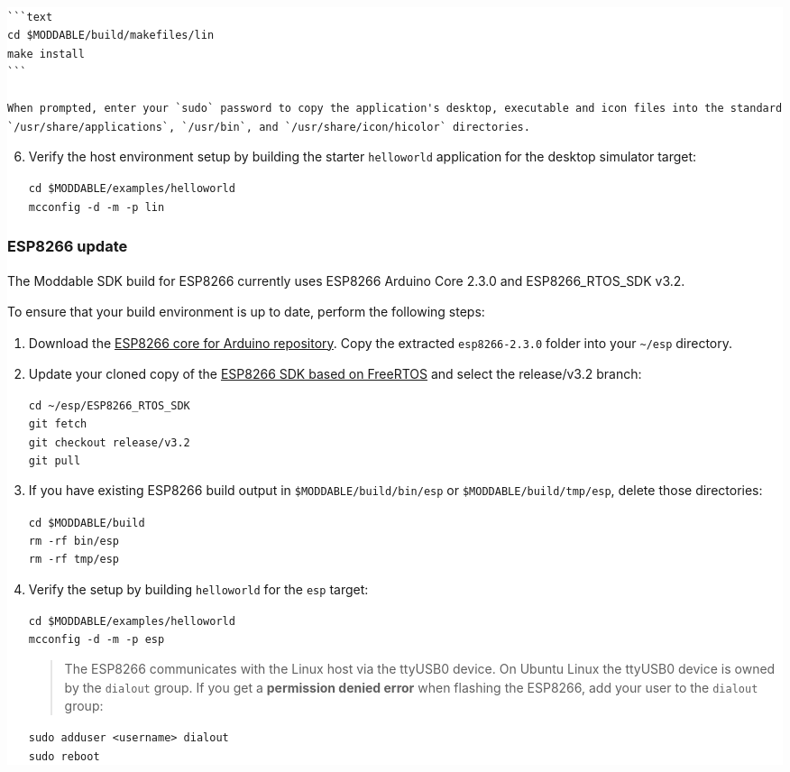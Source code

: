 	```text
	cd $MODDABLE/build/makefiles/lin
	make install
	```

	When prompted, enter your `sudo` password to copy the application's desktop, executable and icon files into the standard `/usr/share/applications`, `/usr/bin`, and `/usr/share/icon/hicolor` directories.
		
6. Verify the host environment setup by building the starter `helloworld` application for the desktop simulator target:

	```text
	cd $MODDABLE/examples/helloworld
	mcconfig -d -m -p lin
	```

<a id="esp8266-linux"></a>
### ESP8266 update

The Moddable SDK build for ESP8266 currently uses ESP8266 Arduino Core 2.3.0 and ESP8266_RTOS_SDK v3.2. 

To ensure that your build environment is up to date, perform the following steps:

1. Download the [ESP8266 core for Arduino repository](https://github.com/esp8266/Arduino/releases/download/2.3.0/esp8266-2.3.0.zip). Copy the extracted `esp8266-2.3.0` folder into your `~/esp` directory.

2. Update your cloned copy of the [ESP8266 SDK based on FreeRTOS](https://github.com/espressif/ESP8266_RTOS_SDK) and select the release/v3.2 branch:

	```text
	cd ~/esp/ESP8266_RTOS_SDK
    git fetch
    git checkout release/v3.2
    git pull
	```

3. If you have existing ESP8266 build output in `$MODDABLE/build/bin/esp` or `$MODDABLE/build/tmp/esp`, delete those directories:

    ```text
    cd $MODDABLE/build
    rm -rf bin/esp
    rm -rf tmp/esp
    ```

4. Verify the setup by building `helloworld` for the `esp` target:

	```text
	cd $MODDABLE/examples/helloworld
	mcconfig -d -m -p esp
	```

	> The ESP8266 communicates with the Linux host via the ttyUSB0 device. On Ubuntu Linux the ttyUSB0 device is owned by the `dialout` group. If you get a **permission denied error** when flashing the ESP8266, add your user to the `dialout` group:
	> 
	```text
	sudo adduser <username> dialout 
	sudo reboot
	```

